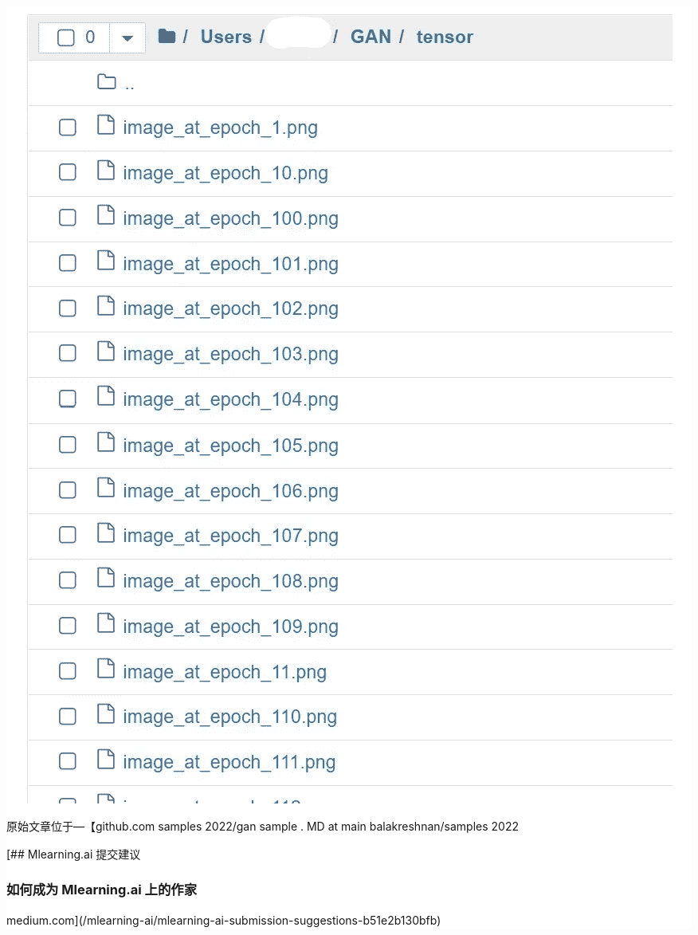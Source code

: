 ![](img/2efd5de9ac862061f6ba5451c9d595e4.png)

原始文章位于—【github.com samples 2022/gan sample . MD at main balakreshnan/samples 2022

[](/mlearning-ai/mlearning-ai-submission-suggestions-b51e2b130bfb) [## Mlearning.ai 提交建议

### 如何成为 Mlearning.ai 上的作家

medium.com](/mlearning-ai/mlearning-ai-submission-suggestions-b51e2b130bfb)